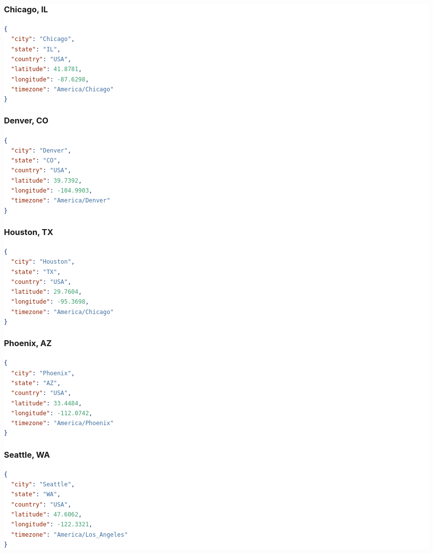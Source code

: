 ### Chicago, IL
```json
{
  "city": "Chicago",
  "state": "IL",
  "country": "USA",
  "latitude": 41.8781,
  "longitude": -87.6298,
  "timezone": "America/Chicago"
}
```

### Denver, CO
```json
{
  "city": "Denver",
  "state": "CO",
  "country": "USA",
  "latitude": 39.7392,
  "longitude": -104.9903,
  "timezone": "America/Denver"
}
```

### Houston, TX
```json
{
  "city": "Houston",
  "state": "TX",
  "country": "USA",
  "latitude": 29.7604,
  "longitude": -95.3698,
  "timezone": "America/Chicago"
}
```

### Phoenix, AZ
```json
{
  "city": "Phoenix",
  "state": "AZ",
  "country": "USA",
  "latitude": 33.4484,
  "longitude": -112.0742,
  "timezone": "America/Phoenix"
}
```

### Seattle, WA
```json
{
  "city": "Seattle",
  "state": "WA",
  "country": "USA",
  "latitude": 47.6062,
  "longitude": -122.3321,
  "timezone": "America/Los_Angeles"
}
```
